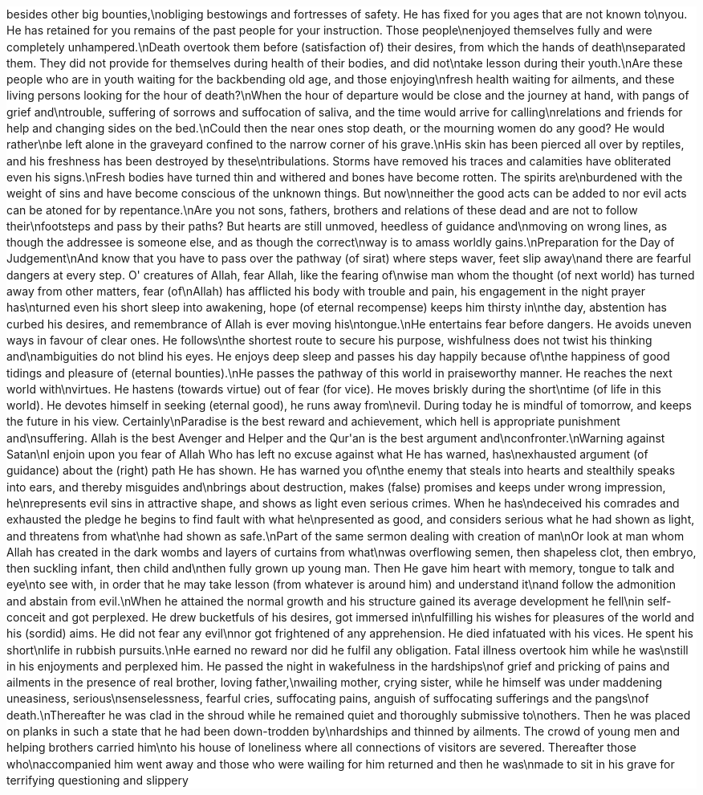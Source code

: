 besides other big bounties,\nobliging bestowings and fortresses of safety. He has fixed for you ages that are not known to\nyou. He has retained for you remains of the past people for your instruction. Those people\nenjoyed themselves fully and were completely unhampered.\nDeath overtook them before (satisfaction of) their desires, from which the hands of death\nseparated them. They did not provide for themselves during health of their bodies, and did not\ntake lesson during their youth.\nAre these people who are in youth waiting for the backbending old age, and those enjoying\nfresh health waiting for ailments, and these living persons looking for the hour of death?\nWhen the hour of departure would be close and the journey at hand, with pangs of grief and\ntrouble, suffering of sorrows and suffocation of saliva, and the time would arrive for calling\nrelations and friends for help and changing sides on the bed.\nCould then the near ones stop death, or the mourning women do any good? He would rather\nbe left alone in the graveyard confined to the narrow corner of his grave.\nHis skin has been pierced all over by reptiles, and his freshness has been destroyed by these\ntribulations. Storms have removed his traces and calamities have obliterated even his signs.\nFresh bodies have turned thin and withered and bones have become rotten. The spirits are\nburdened with the weight of sins and have become conscious of the unknown things. But now\nneither the good acts can be added to nor evil acts can be atoned for by repentance.\nAre you not sons, fathers, brothers and relations of these dead and are not to follow their\nfootsteps and pass by their paths? But hearts are still unmoved, heedless of guidance and\nmoving on wrong lines, as though the addressee is someone else, and as though the correct\nway is to amass worldly gains.\nPreparation for the Day of Judgement\nAnd know that you have to pass over the pathway (of sirat) where steps waver, feet slip away\nand there are fearful dangers at every step. O' creatures of Allah, fear Allah, like the fearing of\nwise man whom the thought (of next world) has turned away from other matters, fear (of\nAllah) has afflicted his body with trouble and pain, his engagement in the night prayer has\nturned even his short sleep into awakening, hope (of eternal recompense) keeps him thirsty in\nthe day, abstention has curbed his desires, and remembrance of Allah is ever moving his\ntongue.\nHe entertains fear before dangers. He avoids uneven ways in favour of clear ones. He follows\nthe shortest route to secure his purpose, wishfulness does not twist his thinking and\nambiguities do not blind his eyes. He enjoys deep sleep and passes his day happily because of\nthe happiness of good tidings and pleasure of (eternal bounties).\nHe passes the pathway of this world in praiseworthy manner. He reaches the next world with\nvirtues. He hastens (towards virtue) out of fear (for vice). He moves briskly during the short\ntime (of life in this world). He devotes himself in seeking (eternal good), he runs away from\nevil. During today he is mindful of tomorrow, and keeps the future in his view. Certainly\nParadise is the best reward and achievement, which hell is appropriate punishment and\nsuffering. Allah is the best Avenger and Helper and the Qur'an is the best argument and\nconfronter.\nWarning against Satan\nI enjoin upon you fear of Allah Who has left no excuse against what He has warned, has\nexhausted argument (of guidance) about the (right) path He has shown. He has warned you of\nthe enemy that steals into hearts and stealthily speaks into ears, and thereby misguides and\nbrings about destruction, makes (false) promises and keeps under wrong impression, he\nrepresents evil sins in attractive shape, and shows as light even serious crimes. When he has\ndeceived his comrades and exhausted the pledge he begins to find fault with what he\npresented as good, and considers serious what he had shown as light, and threatens from what\nhe had shown as safe.\nPart of the same sermon dealing with creation of man\nOr look at man whom Allah has created in the dark wombs and layers of curtains from what\nwas overflowing semen, then shapeless clot, then embryo, then suckling infant, then child and\nthen fully grown up young man. Then He gave him heart with memory, tongue to talk and eye\nto see with, in order that he may take lesson (from whatever is around him) and understand it\nand follow the admonition and abstain from evil.\nWhen he attained the normal growth and his structure gained its average development he fell\nin self-conceit and got perplexed. He drew bucketfuls of his desires, got immersed in\nfulfilling his wishes for pleasures of the world and his (sordid) aims. He did not fear any evil\nnor got frightened of any apprehension. He died infatuated with his vices. He spent his short\nlife in rubbish pursuits.\nHe earned no reward nor did he fulfil any obligation. Fatal illness overtook him while he was\nstill in his enjoyments and perplexed him. He passed the night in wakefulness in the hardships\nof grief and pricking of pains and ailments in the presence of real brother, loving father,\nwailing mother, crying sister, while he himself was under maddening uneasiness, serious\nsenselessness, fearful cries, suffocating pains, anguish of suffocating sufferings and the pangs\nof death.\nThereafter he was clad in the shroud while he remained quiet and thoroughly submissive to\nothers. Then he was placed on planks in such a state that he had been down-trodden by\nhardships and thinned by ailments. The crowd of young men and helping brothers carried him\nto his house of loneliness where all connections of visitors are severed. Thereafter those who\naccompanied him went away and those who were wailing for him returned and then he was\nmade to sit in his grave for terrifying questioning and slippery